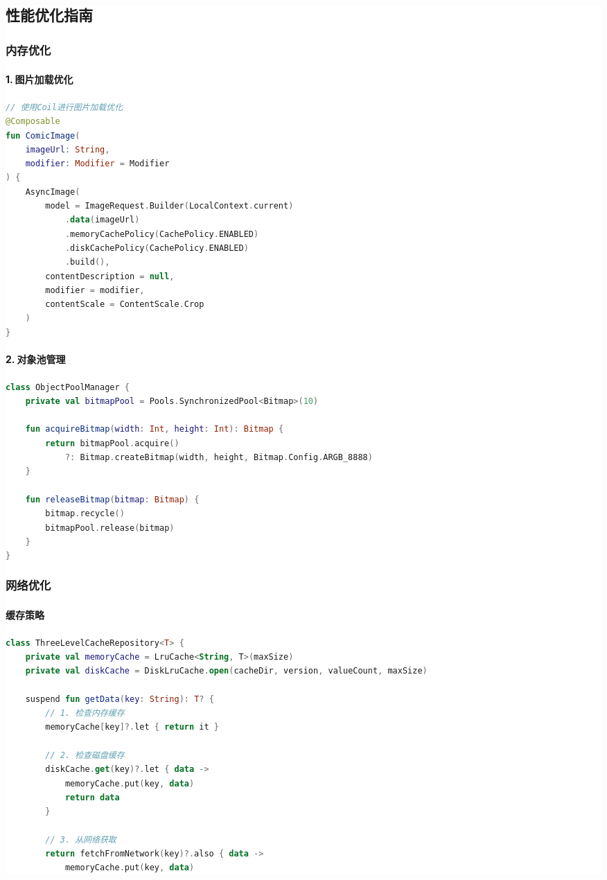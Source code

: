 ## 性能优化指南

### 内存优化

#### 1. 图片加载优化
```kotlin
// 使用Coil进行图片加载优化
@Composable
fun ComicImage(
    imageUrl: String,
    modifier: Modifier = Modifier
) {
    AsyncImage(
        model = ImageRequest.Builder(LocalContext.current)
            .data(imageUrl)
            .memoryCachePolicy(CachePolicy.ENABLED)
            .diskCachePolicy(CachePolicy.ENABLED)
            .build(),
        contentDescription = null,
        modifier = modifier,
        contentScale = ContentScale.Crop
    )
}
```

#### 2. 对象池管理
```kotlin
class ObjectPoolManager {
    private val bitmapPool = Pools.SynchronizedPool<Bitmap>(10)
    
    fun acquireBitmap(width: Int, height: Int): Bitmap {
        return bitmapPool.acquire() 
            ?: Bitmap.createBitmap(width, height, Bitmap.Config.ARGB_8888)
    }
    
    fun releaseBitmap(bitmap: Bitmap) {
        bitmap.recycle()
        bitmapPool.release(bitmap)
    }
}
```

### 网络优化

#### 缓存策略
```kotlin
class ThreeLevelCacheRepository<T> {
    private val memoryCache = LruCache<String, T>(maxSize)
    private val diskCache = DiskLruCache.open(cacheDir, version, valueCount, maxSize)
    
    suspend fun getData(key: String): T? {
        // 1. 检查内存缓存
        memoryCache[key]?.let { return it }
        
        // 2. 检查磁盘缓存
        diskCache.get(key)?.let { data ->
            memoryCache.put(key, data)
            return data
        }
        
        // 3. 从网络获取
        return fetchFromNetwork(key)?.also { data ->
            memoryCache.put(key, data)
```